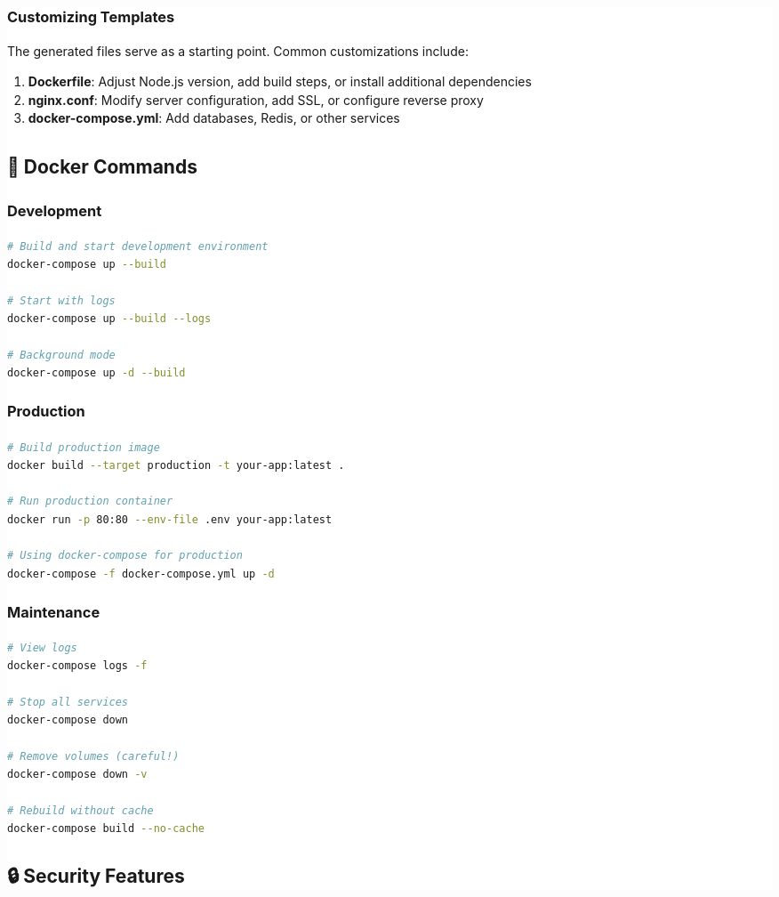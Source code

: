 ### Customizing Templates

The generated files serve as a starting point. Common customizations include:

1. **Dockerfile**: Adjust Node.js version, add build steps, or install additional dependencies
2. **nginx.conf**: Modify server configuration, add SSL, or configure reverse proxy
3. **docker-compose.yml**: Add databases, Redis, or other services

## 🐳 Docker Commands

### Development

```bash
# Build and start development environment
docker-compose up --build

# Start with logs
docker-compose up --build --logs

# Background mode
docker-compose up -d --build
```

### Production

```bash
# Build production image
docker build --target production -t your-app:latest .

# Run production container
docker run -p 80:80 --env-file .env your-app:latest

# Using docker-compose for production
docker-compose -f docker-compose.yml up -d
```

### Maintenance

```bash
# View logs
docker-compose logs -f

# Stop all services
docker-compose down

# Remove volumes (careful!)
docker-compose down -v

# Rebuild without cache
docker-compose build --no-cache
```

## 🔒 Security Features
